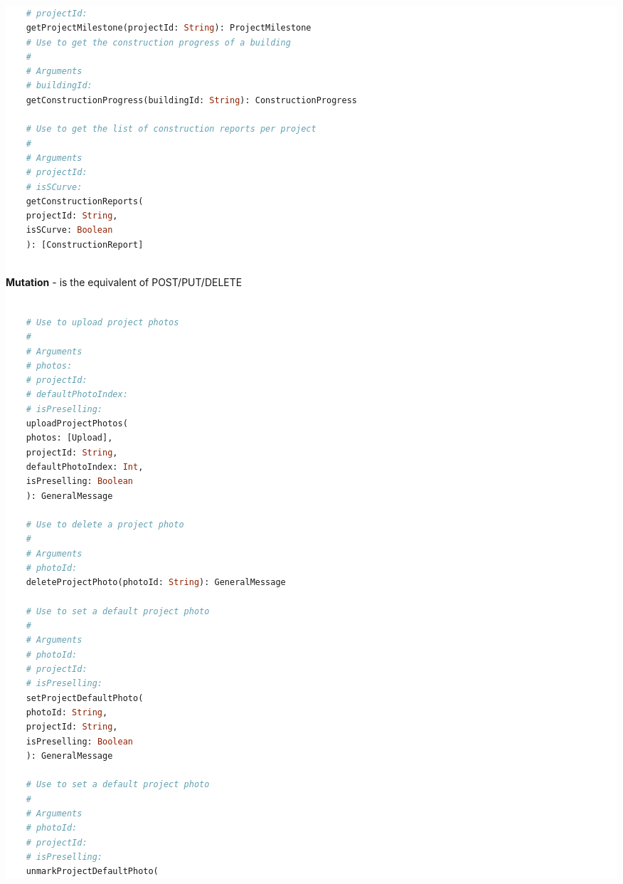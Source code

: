 ```graphql
	# projectId:
	getProjectMilestone(projectId: String): ProjectMilestone
	# Use to get the construction progress of a building
	#
	# Arguments
	# buildingId:
	getConstructionProgress(buildingId: String): ConstructionProgress 
	
	# Use to get the list of construction reports per project
	#
	# Arguments
	# projectId:
	# isSCurve:
	getConstructionReports(
	projectId: String,
	isSCurve: Boolean
	): [ConstructionReport] 
    

```

**Mutation** - is the equivalent of POST/PUT/DELETE

```graphql
    
    # Use to upload project photos
    #
    # Arguments
    # photos:
    # projectId:
    # defaultPhotoIndex:
    # isPreselling:
    uploadProjectPhotos(
    photos: [Upload],
    projectId: String,
    defaultPhotoIndex: Int,
    isPreselling: Boolean
    ): GeneralMessage
    
    # Use to delete a project photo
    #
    # Arguments
    # photoId:
    deleteProjectPhoto(photoId: String): GeneralMessage
    
    # Use to set a default project photo
    #
    # Arguments
    # photoId:
    # projectId:
    # isPreselling:
    setProjectDefaultPhoto(
    photoId: String,
    projectId: String,
    isPreselling: Boolean
    ): GeneralMessage
    
    # Use to set a default project photo
    #
    # Arguments
    # photoId:
    # projectId:
    # isPreselling:
    unmarkProjectDefaultPhoto(
```